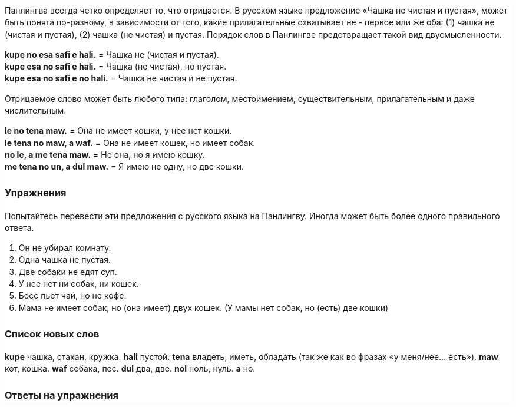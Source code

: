 Панлингва всегда четко определяет то, что отрицается.
В русском языке предложение «Чашка не чистая и пустая», может быть понята по-разному, в зависимости от того,
какие прилагательные охватывает не - первое
или же оба:
(1) чашка не (чистая и пустая),
(2) чашка (не чистая) и пустая.
Порядок слов в Панлингве предотвращает такой вид двусмысленности.

**kupe no esa safi e hali.**
= Чашка не (чистая и пустая).  
**kupe esa no safi e hali.**
= Чашка (не чистая), но пустая.  
**kupe esa no safi e no hali.**
= Чашка не чистая и не пустая.

Отрицаемое слово может быть любого типа: глаголом, местоимением,
существительным, прилагательным и даже числительным. 


**le no tena maw.**
= Она не имеет кошки, у нее нет кошки.  
**le tena no maw, a waf.**
= Она не имеет кошек, но имеет собак.  
**no le, a me tena maw.**
= Не она, но я имею кошку.  
**me tena no un, a dul maw.**
= Я имею не одну, но две кошки.


### Упражнения

Попытайтесь перевести эти предложения с русского языка на Панлингву.
Иногда может быть более одного правильного ответа. 

1. Он не убирал комнату.
2. Одна чашка не пустая.
3. Две собаки не едят суп.
4. У нее нет ни собак, ни кошек.
5. Босс пьет чай, но не кофе.
6. Мама не имеет собак, но (она имеет) двух кошек. (У мамы нет собак, но (есть) две кошки)


### Список новых слов

**kupe** чашка, стакан, кружка.
**hali** пустой.
**tena** владеть, иметь, обладать (так же как во фразах «у меня/нее… есть»).
**maw** кот, кошка.
**waf** собака, пес.
**dul** два, две.
**nol** ноль, нуль.
**a** но.


### Ответы на упражнения
